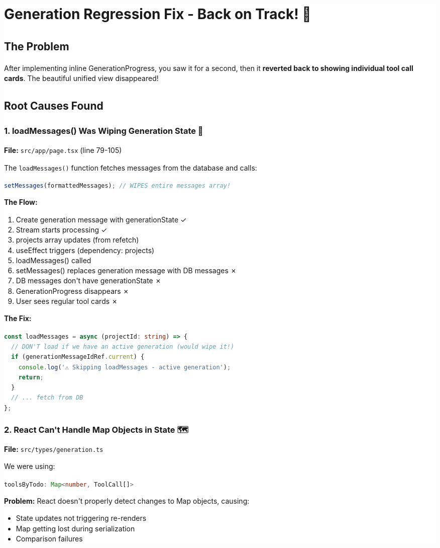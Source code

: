 # Generation Regression Fix - Back on Track! 🎯

## The Problem

After implementing inline GenerationProgress, you saw it for a second, then it **reverted back to showing individual tool call cards**. The beautiful unified view disappeared!

## Root Causes Found

### 1. **loadMessages() Was Wiping Generation State** 🚨
**File:** `src/app/page.tsx` (line 79-105)

The `loadMessages()` function fetches messages from the database and calls:
```typescript
setMessages(formattedMessages); // WIPES entire messages array!
```

**The Flow:**
1. Create generation message with generationState ✓
2. Stream starts processing ✓
3. projects array updates (from refetch)
4. useEffect triggers (dependency: projects)
5. loadMessages() called
6. setMessages() replaces generation message with DB messages ✗
7. DB messages don't have generationState ✗
8. GenerationProgress disappears ✗
9. User sees regular tool cards ✗

**The Fix:**
```typescript
const loadMessages = async (projectId: string) => {
  // DON'T load if we have an active generation (would wipe it!)
  if (generationMessageIdRef.current) {
    console.log('⚠️ Skipping loadMessages - active generation');
    return;
  }
  // ... fetch from DB
};
```

### 2. **React Can't Handle Map Objects in State** 🗺️
**File:** `src/types/generation.ts`

We were using:
```typescript
toolsByTodo: Map<number, ToolCall[]>
```

**Problem:** React doesn't properly detect changes to Map objects, causing:
- State updates not triggering re-renders
- Map getting lost during serialization
- Comparison failures
